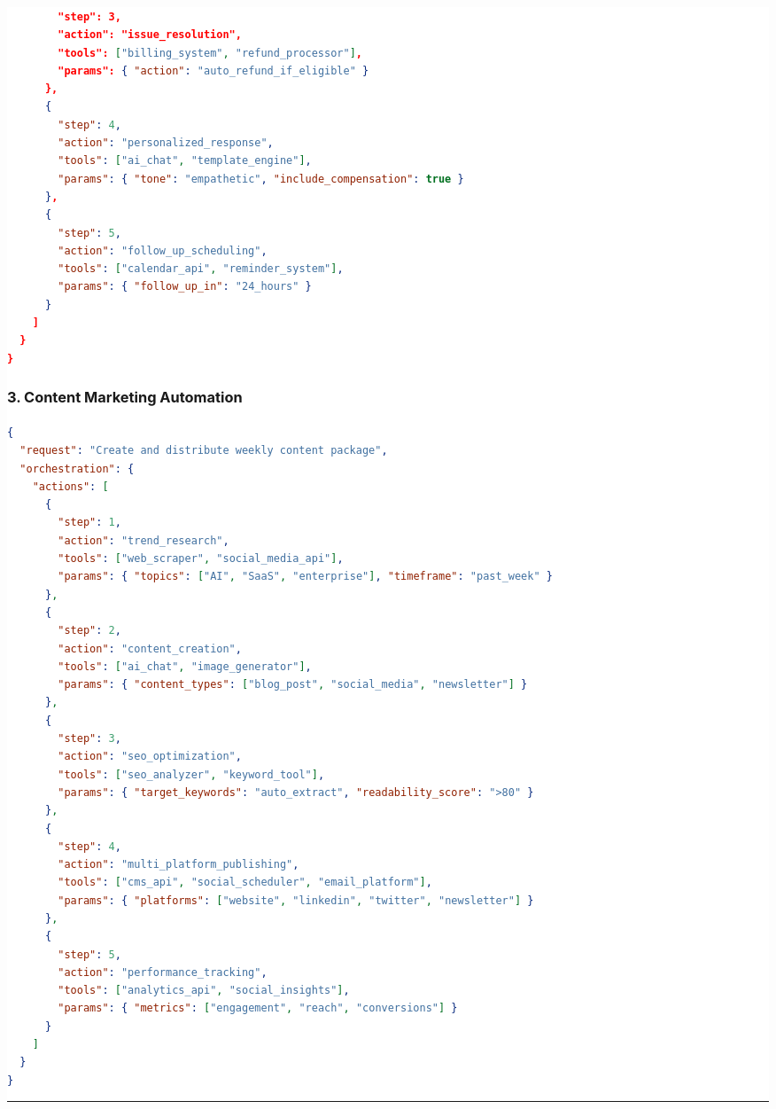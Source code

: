 ```json
        "step": 3,
        "action": "issue_resolution",
        "tools": ["billing_system", "refund_processor"],
        "params": { "action": "auto_refund_if_eligible" }
      },
      {
        "step": 4,
        "action": "personalized_response",
        "tools": ["ai_chat", "template_engine"],
        "params": { "tone": "empathetic", "include_compensation": true }
      },
      {
        "step": 5,
        "action": "follow_up_scheduling",
        "tools": ["calendar_api", "reminder_system"],
        "params": { "follow_up_in": "24_hours" }
      }
    ]
  }
}
```

### **3. Content Marketing Automation**
```json
{
  "request": "Create and distribute weekly content package",
  "orchestration": {
    "actions": [
      {
        "step": 1,
        "action": "trend_research",
        "tools": ["web_scraper", "social_media_api"],
        "params": { "topics": ["AI", "SaaS", "enterprise"], "timeframe": "past_week" }
      },
      {
        "step": 2,
        "action": "content_creation",
        "tools": ["ai_chat", "image_generator"],
        "params": { "content_types": ["blog_post", "social_media", "newsletter"] }
      },
      {
        "step": 3,
        "action": "seo_optimization",
        "tools": ["seo_analyzer", "keyword_tool"],
        "params": { "target_keywords": "auto_extract", "readability_score": ">80" }
      },
      {
        "step": 4,
        "action": "multi_platform_publishing",
        "tools": ["cms_api", "social_scheduler", "email_platform"],
        "params": { "platforms": ["website", "linkedin", "twitter", "newsletter"] }
      },
      {
        "step": 5,
        "action": "performance_tracking",
        "tools": ["analytics_api", "social_insights"],
        "params": { "metrics": ["engagement", "reach", "conversions"] }
      }
    ]
  }
}
```

---